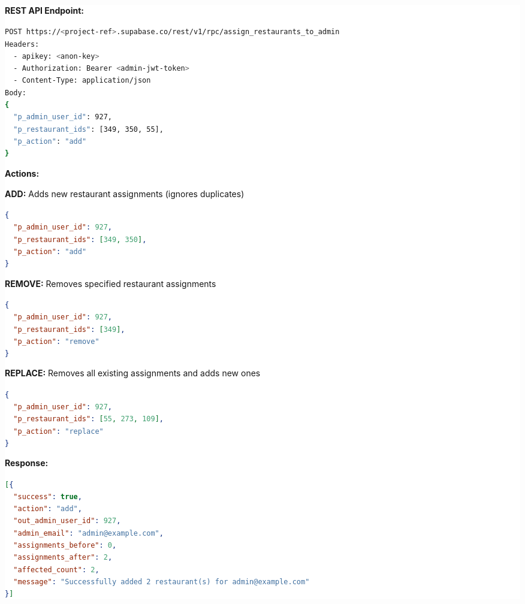 **REST API Endpoint:**
```bash
POST https://<project-ref>.supabase.co/rest/v1/rpc/assign_restaurants_to_admin
Headers:
  - apikey: <anon-key>
  - Authorization: Bearer <admin-jwt-token>
  - Content-Type: application/json
Body:
{
  "p_admin_user_id": 927,
  "p_restaurant_ids": [349, 350, 55],
  "p_action": "add"
}
```

**Actions:**

**ADD:** Adds new restaurant assignments (ignores duplicates)
```json
{
  "p_admin_user_id": 927,
  "p_restaurant_ids": [349, 350],
  "p_action": "add"
}
```

**REMOVE:** Removes specified restaurant assignments
```json
{
  "p_admin_user_id": 927,
  "p_restaurant_ids": [349],
  "p_action": "remove"
}
```

**REPLACE:** Removes all existing assignments and adds new ones
```json
{
  "p_admin_user_id": 927,
  "p_restaurant_ids": [55, 273, 109],
  "p_action": "replace"
}
```

**Response:**
```json
[{
  "success": true,
  "action": "add",
  "out_admin_user_id": 927,
  "admin_email": "admin@example.com",
  "assignments_before": 0,
  "assignments_after": 2,
  "affected_count": 2,
  "message": "Successfully added 2 restaurant(s) for admin@example.com"
}]
```
